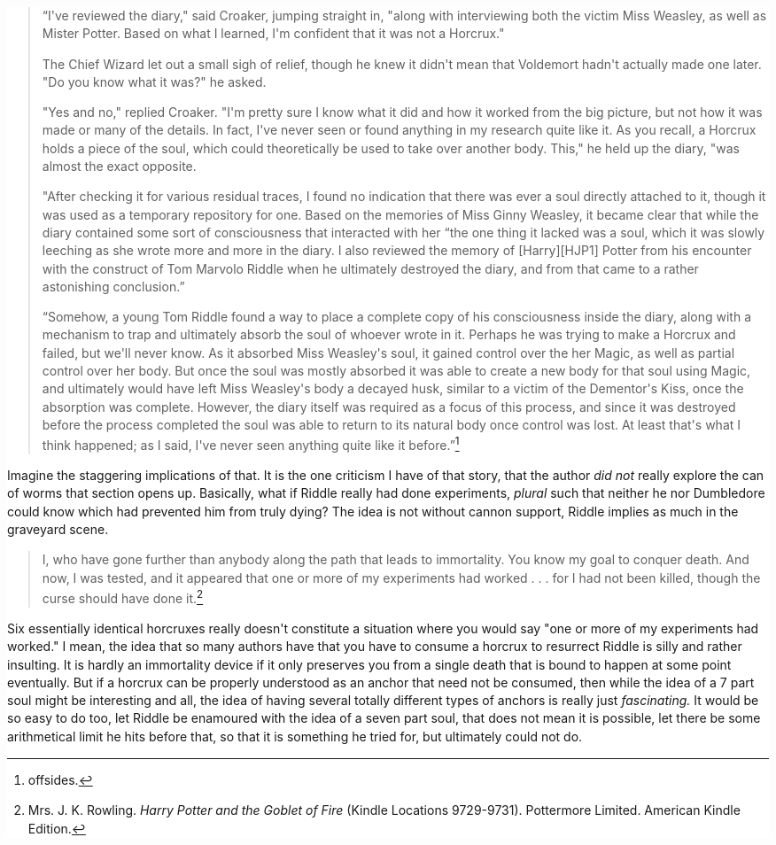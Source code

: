 > “I've reviewed the diary," said Croaker, jumping straight in, "along with
> interviewing both the victim Miss Weasley, as well as Mister Potter. Based on
> what I learned, I'm confident that it was not a Horcrux."
> 
> The Chief Wizard let out a small sigh of relief, though he knew it didn't mean
> that Voldemort hadn't actually made one later. "Do you know what it was?" he
> asked.
> 
> "Yes and no," replied Croaker. "I'm pretty sure I know what it did and how it
> worked from the big picture, but not how it was made or many of the details.
> In fact, I've never seen or found anything in my research quite like it. As
> you recall, a Horcrux holds a piece of the soul, which could theoretically be
> used to take over another body. This," he held up the diary, "was almost the
> exact opposite.
> 
> "After checking it for various residual traces, I found no indication that
> there was ever a soul directly attached to it, though it was used as a
> temporary repository for one. Based on the memories of Miss Ginny Weasley, it
> became clear that while the diary contained some sort of consciousness that
> interacted with her “the one thing it lacked was a soul, which it was slowly
> leeching as she wrote more and more in the diary. I also reviewed the memory
> of [Harry][HJP1] Potter from his encounter with the construct of Tom Marvolo Riddle
> when he ultimately destroyed the diary, and from that came to a rather
> astonishing conclusion.”
> 
> “Somehow, a young Tom Riddle found a way to place a complete copy of his
> consciousness inside the diary, along with a mechanism to trap and ultimately
> absorb the soul of whoever wrote in it. Perhaps he was trying to make a
> Horcrux and failed, but we'll never know. As it absorbed Miss Weasley's soul,
> it gained control over the her Magic, as well as partial control over her
> body. But once the soul was mostly absorbed it was able to create a new body
> for that soul using Magic, and ultimately would have left Miss Weasley's body
> a decayed husk, similar to a victim of the Dementor's Kiss, once the
> absorption was complete. However, the diary itself was required as a focus of
> this process, and since it was destroyed before the process completed the soul
> was able to return to its natural body once control was lost. At least that's
> what I think happened; as I said, I've never seen anything quite like it
> before.”[^200625-1]

Imagine the staggering implications of that.  It is the one criticism I have of
that story, that the author _did not_ really explore the can of worms that
section opens up. Basically, what if Riddle really had done experiments,
_plural_ such that neither he nor Dumbledore could know which had prevented him
from truly dying?  The idea is not without cannon support, Riddle implies as
much in the graveyard scene.

> I, who have gone further than anybody along the path that leads to
> immortality. You know my goal to conquer death. And now, I was tested, and it
> appeared that one or more of my experiments had worked . . . for I had not
> been killed, though the curse should have done it.[^200625-2]

Six essentially identical horcruxes really doesn't constitute a situation where
you would say "one or more of my experiments had worked."  I mean, the idea that
so many authors have that you have to consume a horcrux to resurrect Riddle is
silly and rather insulting. It is hardly an immortality device if it only
preserves you from a single death that is bound to happen at some point
eventually. But if a horcrux can be properly understood as an anchor that need
not be consumed, then while the idea of a 7 part soul might be interesting and
all, the idea of having several totally different types of anchors is really
just *fascinating.*  It would be so easy to do too, let Riddle be enamoured with
the idea of a seven part soul, that does not mean it is possible, let there be
some arithmetical limit he hits before that, so that it is something he tried
for, but ultimately could not do. 


[^210324-1]: Adapted from Itsme66.
[The Mandatory Marriage Contract Fic]: <https://www.fanfiction.net/s/5695032>
[^210323-15]: Mrs. J. K. Rowling et al.
[^210323-14]: DisobedienceWriter.
[TVotKM]: <https://www.fanfiction.net/s/5998729>
[^210323-13]: [Wikipedia](https://en.wikipedia.org/)
[^210323-12]: Itsme66.
[^210323-11]: [Wikipedia](https://en.wikipedia.org/)
[^210323-10]: Mrs. J. K. Rowling et al.
[^210323-9]: [Harry Potter WIKI](https://harrypotter.fandom.com/)
[^200731-1]: Mrs. J. K. Rowling et al. 
[^220714-2]: Works that posit this:
[^221118-1]: Works that posit this:
[^210810-1]: Maher, Michael, and Joseph Bolland. "Soul." The Catholic
[^210810-2]: Works that posit this:
[^210810-10]: Mrs. J. K. Rowling. 
[^210810-9]: Mrs. J. K. Rowling. 
[^210810-8]: Mrs. J. K. Rowling. 
[^210810-3]: Mrs. J. K. Rowling. 
[TTR213]: <http://www.siye.co.uk/viewstory.php?sid=129781&textsize=1&chapter=13>
[^210330-46]: White Angel of Auralon.
[^210311-1]: Brennus. _[The Thorny Rose  2](https://www.siye.co.uk/viewstory.php?sid=129781)_
[^200731-2]: Mrs. J. K. Rowling et al. 
[^210323-1]: Mrs. J. K. Rowling et al. 
[^210323-2]: DisobedienceWriter.
[^210323-3]: I know someone not me actually came up with this theory first,
[eleven]: <https://www.biblestudy.org/bibleref/meaning-of-numbers-in-bible/11.html>
[thirteen]: <https://www.biblestudy.org/bibleref/meaning-of-numbers-in-bible/13.html>
[Riddle]: <{{< relref "Tom_Marvolo" >}}>
[stable number]: <{{< ref "/Harrypedia/magic/arithmancy/RealWorld/" >}}>
[HJP1]: <{{< relref "Harry_James" >}}>
[GMW1]: <{{< relref "Ginevra_Molly" >}}>
[TMR1]: <{{< relref "Tom_Marvolo" >}}>
[AD1]: <{{< relref "Albus_Percival_Wulfric_Brian" >}}>
[^220728-5]: [Bible Study](https://www.biblestudy.org/).
[^220728-4]: stories with this include but are not limited to:
[^210324-5]: Yunaine.
[^210324-4]: Mrs. J. K. Rowling. _Harry Potter and the Philosopher's Stone_.
[^200625-2]: Mrs. J. K. Rowling. _Harry Potter and the Goblet of Fire_ (Kindle Locations 9729-9731). Pottermore Limited. American Kindle Edition. 
[^200625-1]: offsides.  